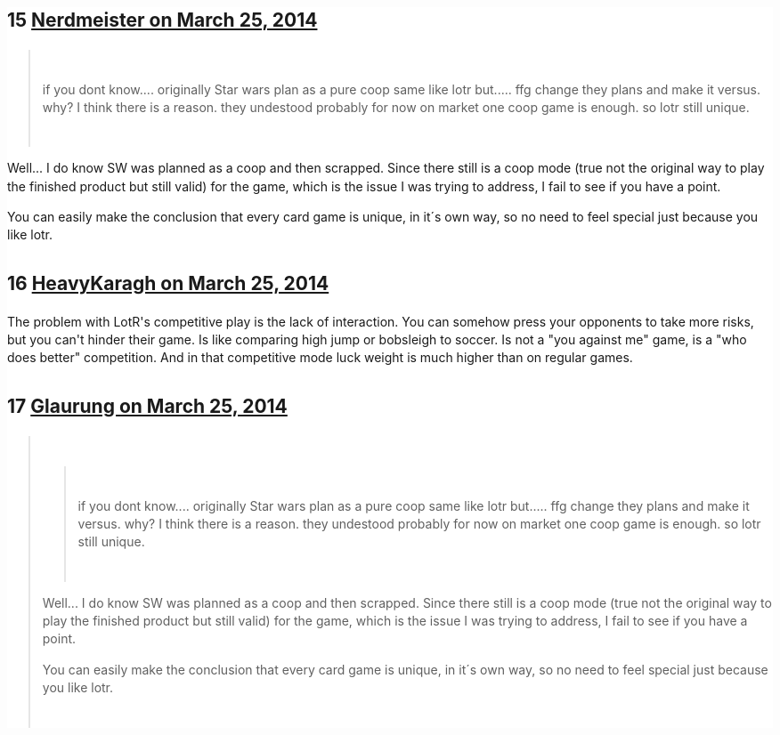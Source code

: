 ## 15 [Nerdmeister on March 25, 2014](https://community.fantasyflightgames.com/topic/102209-netrunner-vs-lotr/?do=findComment&comment=1026105)

>  
> 
> if you dont know.... originally Star wars plan as a pure coop same like lotr but..... ffg change they plans and make it versus. why? I think there is a reason. they undestood probably for now on market one coop game is enough. so lotr still unique.
> 
>  

Well... I do know SW was planned as a coop and then scrapped. Since there still is a coop mode (true not the original way to play the finished product but still valid) for the game, which is the issue I was trying to address, I fail to see if you have a point.

You can easily make the conclusion that every card game is unique, in it´s own way, so no need to feel special just because you like lotr.

## 16 [HeavyKaragh on March 25, 2014](https://community.fantasyflightgames.com/topic/102209-netrunner-vs-lotr/?do=findComment&comment=1026112)

The problem with LotR's competitive play is the lack of interaction. You can somehow press your opponents to take more risks, but you can't hinder their game. Is like comparing high jump or bobsleigh to soccer. Is not a "you against me" game, is a "who does better" competition. And in that competitive mode luck weight is much higher than on regular games.

## 17 [Glaurung on March 25, 2014](https://community.fantasyflightgames.com/topic/102209-netrunner-vs-lotr/?do=findComment&comment=1026126)

>  
> 
> >  
> > 
> > if you dont know.... originally Star wars plan as a pure coop same like lotr but..... ffg change they plans and make it versus. why? I think there is a reason. they undestood probably for now on market one coop game is enough. so lotr still unique.
> > 
> >  
> 
> Well... I do know SW was planned as a coop and then scrapped. Since there still is a coop mode (true not the original way to play the finished product but still valid) for the game, which is the issue I was trying to address, I fail to see if you have a point.
> 
> You can easily make the conclusion that every card game is unique, in it´s own way, so no need to feel special just because you like lotr.
> 
>  

